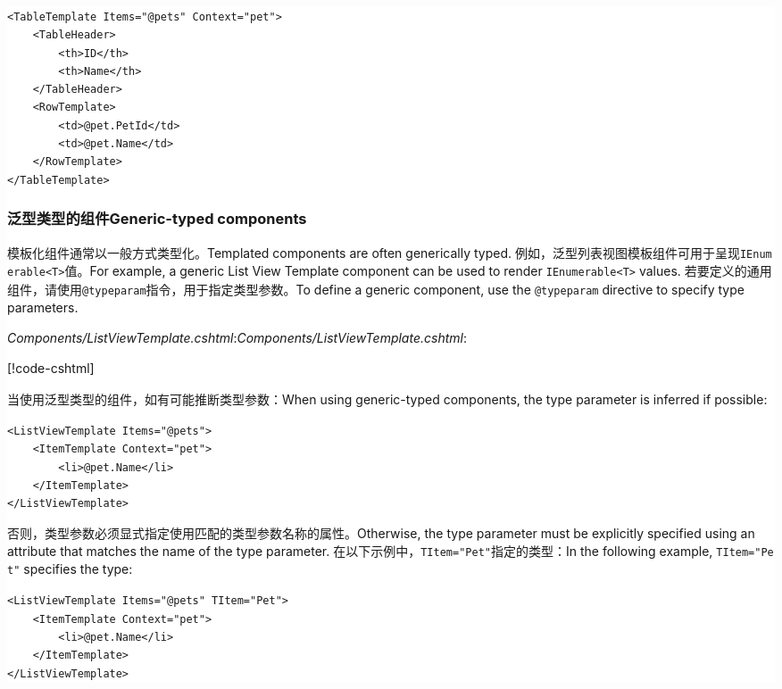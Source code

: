 ```cshtml
<TableTemplate Items="@pets" Context="pet">
    <TableHeader>
        <th>ID</th>
        <th>Name</th>
    </TableHeader>
    <RowTemplate>
        <td>@pet.PetId</td>
        <td>@pet.Name</td>
    </RowTemplate>
</TableTemplate>
```

### <a name="generic-typed-components"></a><span data-ttu-id="7fafe-323">泛型类型的组件</span><span class="sxs-lookup"><span data-stu-id="7fafe-323">Generic-typed components</span></span>

<span data-ttu-id="7fafe-324">模板化组件通常以一般方式类型化。</span><span class="sxs-lookup"><span data-stu-id="7fafe-324">Templated components are often generically typed.</span></span> <span data-ttu-id="7fafe-325">例如，泛型列表视图模板组件可用于呈现`IEnumerable<T>`值。</span><span class="sxs-lookup"><span data-stu-id="7fafe-325">For example, a generic List View Template component can be used to render `IEnumerable<T>` values.</span></span> <span data-ttu-id="7fafe-326">若要定义的通用组件，请使用`@typeparam`指令，用于指定类型参数。</span><span class="sxs-lookup"><span data-stu-id="7fafe-326">To define a generic component, use the `@typeparam` directive to specify type parameters.</span></span>

<span data-ttu-id="7fafe-327">*Components/ListViewTemplate.cshtml*:</span><span class="sxs-lookup"><span data-stu-id="7fafe-327">*Components/ListViewTemplate.cshtml*:</span></span>

[!code-cshtml[](common/samples/3.x/BlazorSample/Components/ListViewTemplate.cshtml)]

<span data-ttu-id="7fafe-328">当使用泛型类型的组件，如有可能推断类型参数：</span><span class="sxs-lookup"><span data-stu-id="7fafe-328">When using generic-typed components, the type parameter is inferred if possible:</span></span>

```cshtml
<ListViewTemplate Items="@pets">
    <ItemTemplate Context="pet">
        <li>@pet.Name</li>
    </ItemTemplate>
</ListViewTemplate>
```

<span data-ttu-id="7fafe-329">否则，类型参数必须显式指定使用匹配的类型参数名称的属性。</span><span class="sxs-lookup"><span data-stu-id="7fafe-329">Otherwise, the type parameter must be explicitly specified using an attribute that matches the name of the type parameter.</span></span> <span data-ttu-id="7fafe-330">在以下示例中，`TItem="Pet"`指定的类型：</span><span class="sxs-lookup"><span data-stu-id="7fafe-330">In the following example, `TItem="Pet"` specifies the type:</span></span>

```cshtml
<ListViewTemplate Items="@pets" TItem="Pet">
    <ItemTemplate Context="pet">
        <li>@pet.Name</li>
    </ItemTemplate>
</ListViewTemplate>
```
